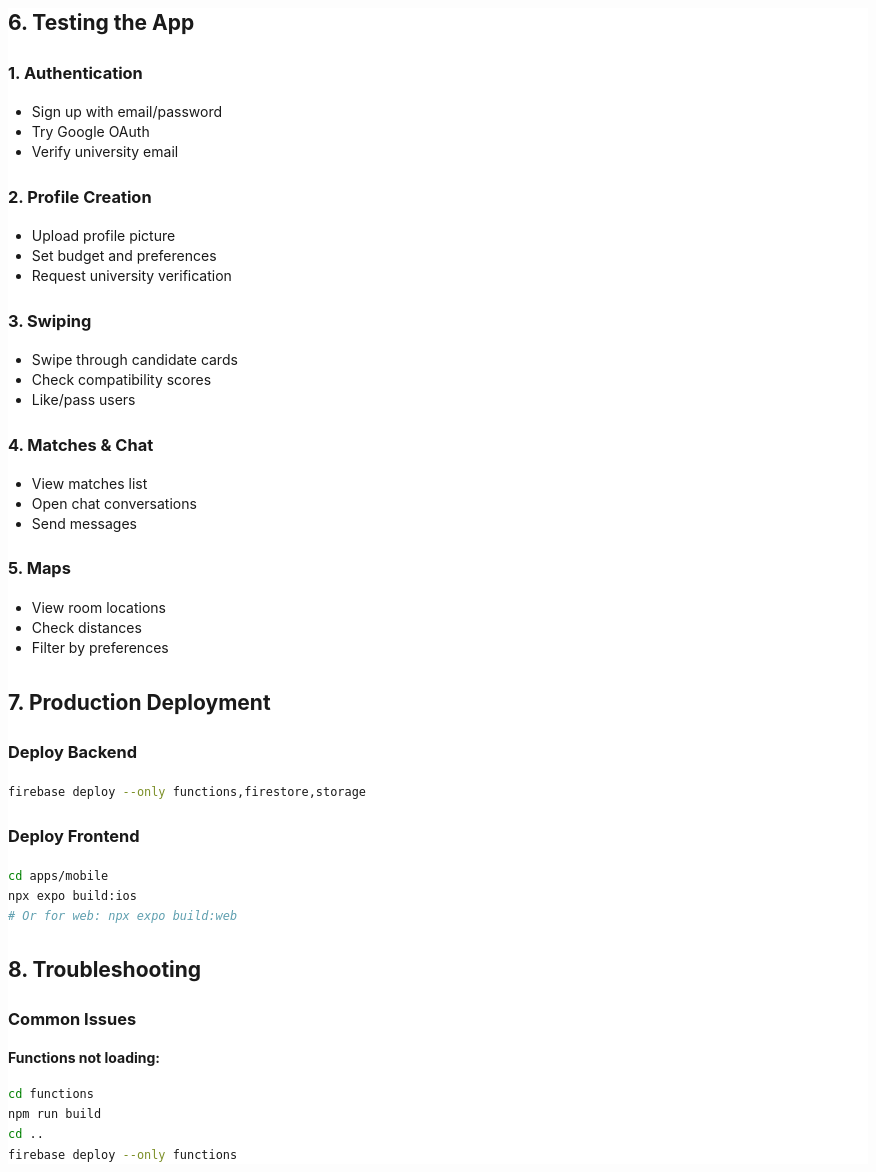 ## 6. Testing the App

### 1. Authentication
- Sign up with email/password
- Try Google OAuth
- Verify university email

### 2. Profile Creation
- Upload profile picture
- Set budget and preferences
- Request university verification

### 3. Swiping
- Swipe through candidate cards
- Check compatibility scores
- Like/pass users

### 4. Matches & Chat
- View matches list
- Open chat conversations
- Send messages

### 5. Maps
- View room locations
- Check distances
- Filter by preferences

## 7. Production Deployment

### Deploy Backend
```bash
firebase deploy --only functions,firestore,storage
```

### Deploy Frontend
```bash
cd apps/mobile
npx expo build:ios
# Or for web: npx expo build:web
```

## 8. Troubleshooting

### Common Issues

**Functions not loading:**
```bash
cd functions
npm run build
cd ..
firebase deploy --only functions
```
